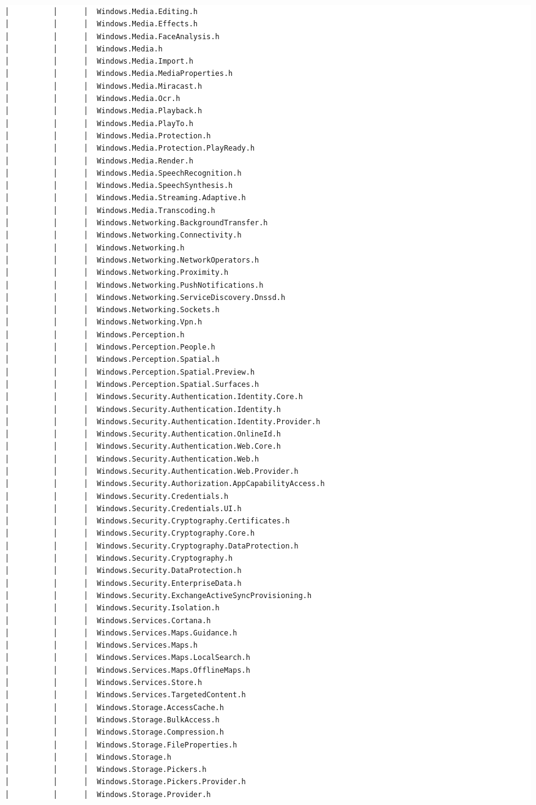     │          │      │  Windows.Media.Editing.h
    │          │      │  Windows.Media.Effects.h
    │          │      │  Windows.Media.FaceAnalysis.h
    │          │      │  Windows.Media.h
    │          │      │  Windows.Media.Import.h
    │          │      │  Windows.Media.MediaProperties.h
    │          │      │  Windows.Media.Miracast.h
    │          │      │  Windows.Media.Ocr.h
    │          │      │  Windows.Media.Playback.h
    │          │      │  Windows.Media.PlayTo.h
    │          │      │  Windows.Media.Protection.h
    │          │      │  Windows.Media.Protection.PlayReady.h
    │          │      │  Windows.Media.Render.h
    │          │      │  Windows.Media.SpeechRecognition.h
    │          │      │  Windows.Media.SpeechSynthesis.h
    │          │      │  Windows.Media.Streaming.Adaptive.h
    │          │      │  Windows.Media.Transcoding.h
    │          │      │  Windows.Networking.BackgroundTransfer.h
    │          │      │  Windows.Networking.Connectivity.h
    │          │      │  Windows.Networking.h
    │          │      │  Windows.Networking.NetworkOperators.h
    │          │      │  Windows.Networking.Proximity.h
    │          │      │  Windows.Networking.PushNotifications.h
    │          │      │  Windows.Networking.ServiceDiscovery.Dnssd.h
    │          │      │  Windows.Networking.Sockets.h
    │          │      │  Windows.Networking.Vpn.h
    │          │      │  Windows.Perception.h
    │          │      │  Windows.Perception.People.h
    │          │      │  Windows.Perception.Spatial.h
    │          │      │  Windows.Perception.Spatial.Preview.h
    │          │      │  Windows.Perception.Spatial.Surfaces.h
    │          │      │  Windows.Security.Authentication.Identity.Core.h
    │          │      │  Windows.Security.Authentication.Identity.h
    │          │      │  Windows.Security.Authentication.Identity.Provider.h
    │          │      │  Windows.Security.Authentication.OnlineId.h
    │          │      │  Windows.Security.Authentication.Web.Core.h
    │          │      │  Windows.Security.Authentication.Web.h
    │          │      │  Windows.Security.Authentication.Web.Provider.h
    │          │      │  Windows.Security.Authorization.AppCapabilityAccess.h
    │          │      │  Windows.Security.Credentials.h
    │          │      │  Windows.Security.Credentials.UI.h
    │          │      │  Windows.Security.Cryptography.Certificates.h
    │          │      │  Windows.Security.Cryptography.Core.h
    │          │      │  Windows.Security.Cryptography.DataProtection.h
    │          │      │  Windows.Security.Cryptography.h
    │          │      │  Windows.Security.DataProtection.h
    │          │      │  Windows.Security.EnterpriseData.h
    │          │      │  Windows.Security.ExchangeActiveSyncProvisioning.h
    │          │      │  Windows.Security.Isolation.h
    │          │      │  Windows.Services.Cortana.h
    │          │      │  Windows.Services.Maps.Guidance.h
    │          │      │  Windows.Services.Maps.h
    │          │      │  Windows.Services.Maps.LocalSearch.h
    │          │      │  Windows.Services.Maps.OfflineMaps.h
    │          │      │  Windows.Services.Store.h
    │          │      │  Windows.Services.TargetedContent.h
    │          │      │  Windows.Storage.AccessCache.h
    │          │      │  Windows.Storage.BulkAccess.h
    │          │      │  Windows.Storage.Compression.h
    │          │      │  Windows.Storage.FileProperties.h
    │          │      │  Windows.Storage.h
    │          │      │  Windows.Storage.Pickers.h
    │          │      │  Windows.Storage.Pickers.Provider.h
    │          │      │  Windows.Storage.Provider.h